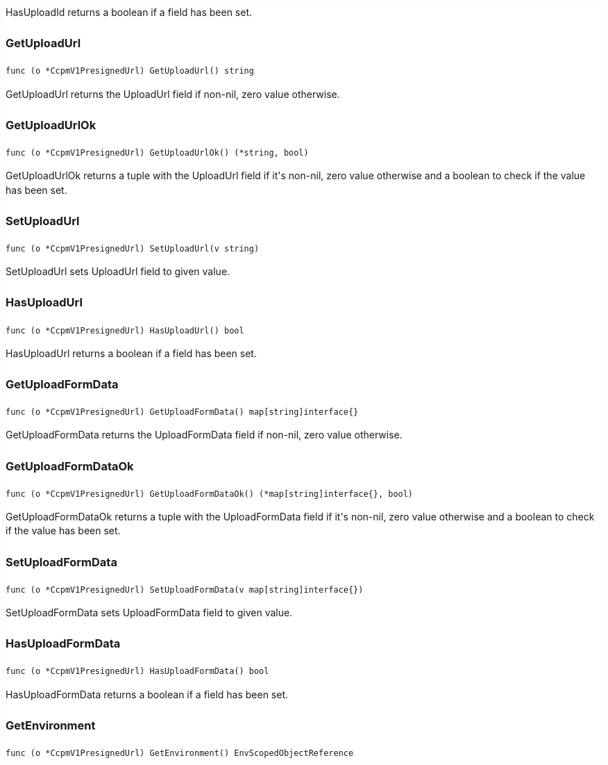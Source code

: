 HasUploadId returns a boolean if a field has been set.

### GetUploadUrl

`func (o *CcpmV1PresignedUrl) GetUploadUrl() string`

GetUploadUrl returns the UploadUrl field if non-nil, zero value otherwise.

### GetUploadUrlOk

`func (o *CcpmV1PresignedUrl) GetUploadUrlOk() (*string, bool)`

GetUploadUrlOk returns a tuple with the UploadUrl field if it's non-nil, zero value otherwise
and a boolean to check if the value has been set.

### SetUploadUrl

`func (o *CcpmV1PresignedUrl) SetUploadUrl(v string)`

SetUploadUrl sets UploadUrl field to given value.

### HasUploadUrl

`func (o *CcpmV1PresignedUrl) HasUploadUrl() bool`

HasUploadUrl returns a boolean if a field has been set.

### GetUploadFormData

`func (o *CcpmV1PresignedUrl) GetUploadFormData() map[string]interface{}`

GetUploadFormData returns the UploadFormData field if non-nil, zero value otherwise.

### GetUploadFormDataOk

`func (o *CcpmV1PresignedUrl) GetUploadFormDataOk() (*map[string]interface{}, bool)`

GetUploadFormDataOk returns a tuple with the UploadFormData field if it's non-nil, zero value otherwise
and a boolean to check if the value has been set.

### SetUploadFormData

`func (o *CcpmV1PresignedUrl) SetUploadFormData(v map[string]interface{})`

SetUploadFormData sets UploadFormData field to given value.

### HasUploadFormData

`func (o *CcpmV1PresignedUrl) HasUploadFormData() bool`

HasUploadFormData returns a boolean if a field has been set.

### GetEnvironment

`func (o *CcpmV1PresignedUrl) GetEnvironment() EnvScopedObjectReference`
